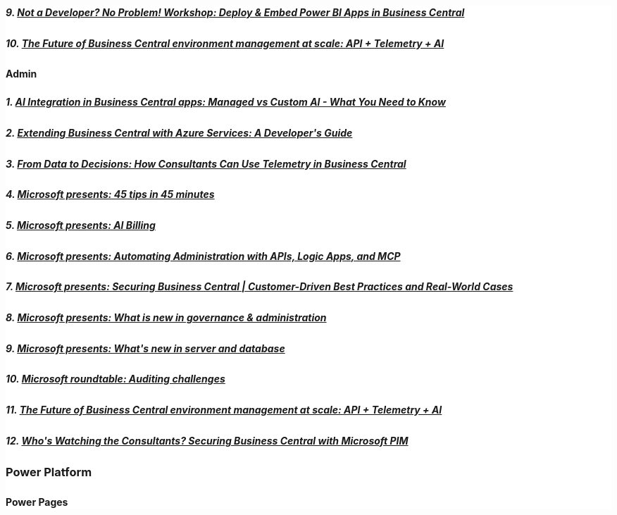##### 9. [Not a Developer? No Problem! Workshop: Deploy & Embed Power BI Apps in Business Central](https://www.directionsforpartners.com/conferences-and-events/directions/emea2025/session-list?session=951121)
##### 10. [The Future of Business Central environment management at scale: API + Telemetry + AI](https://www.directionsforpartners.com/conferences-and-events/directions/emea2025/session-list?session=971794)
#### Admin
##### 1. [AI Integration in Business Central apps: Managed vs Custom AI - What You Need to Know](https://www.directionsforpartners.com/conferences-and-events/directions/emea2025/session-list?session=977530)
##### 2. [Extending Business Central with Azure Services: A Developer's Guide](https://www.directionsforpartners.com/conferences-and-events/directions/emea2025/session-list?session=990002)
##### 3. [From Data to Decisions: How Consultants Can Use Telemetry in Business Central](https://www.directionsforpartners.com/conferences-and-events/directions/emea2025/session-list?session=937450)
##### 4. [Microsoft presents: 45 tips in 45 minutes](https://www.directionsforpartners.com/conferences-and-events/directions/emea2025/session-list?session=1018833)
##### 5. [Microsoft presents: AI Billing](https://www.directionsforpartners.com/conferences-and-events/directions/emea2025/session-list?session=999784)
##### 6. [Microsoft presents: Automating Administration with APIs, Logic Apps, and MCP](https://www.directionsforpartners.com/conferences-and-events/directions/emea2025/session-list?session=999800)
##### 7. [Microsoft presents: Securing Business Central | Customer-Driven Best Practices and Real-World Cases](https://www.directionsforpartners.com/conferences-and-events/directions/emea2025/session-list?session=999804)
##### 8. [Microsoft presents: What is new in governance & administration](https://www.directionsforpartners.com/conferences-and-events/directions/emea2025/session-list?session=999787)
##### 9. [Microsoft presents: What's new in server and database](https://www.directionsforpartners.com/conferences-and-events/directions/emea2025/session-list?session=970053)
##### 10. [Microsoft roundtable: Auditing challenges](https://www.directionsforpartners.com/conferences-and-events/directions/emea2025/session-list?session=970059)
##### 11. [The Future of Business Central environment management at scale: API + Telemetry + AI](https://www.directionsforpartners.com/conferences-and-events/directions/emea2025/session-list?session=971794)
##### 12. [Who's Watching the Consultants? Securing Business Central with Microsoft PIM](https://www.directionsforpartners.com/conferences-and-events/directions/emea2025/session-list?session=967790)
### Power Platform
#### Power Pages